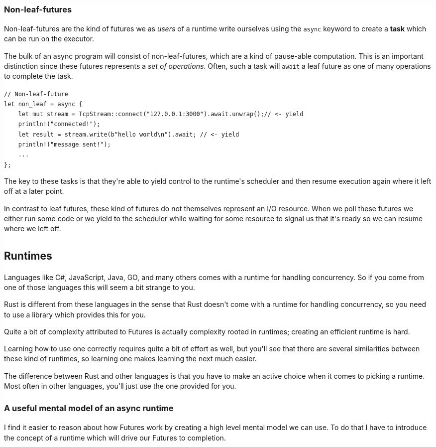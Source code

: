 ### Non-leaf-futures

Non-leaf-futures are the kind of futures we as _users_ of a runtime write
ourselves using the `async` keyword to create a **task** which can be run on the
executor.

The bulk of an async program will consist of non-leaf-futures, which are a kind
of pause-able computation. This is an important distinction since these futures represents a _set of operations_. Often, such a task will `await` a leaf future
as one of many operations to complete the task.

```rust, ignore, noplaypen, edition2018
// Non-leaf-future
let non_leaf = async {
    let mut stream = TcpStream::connect("127.0.0.1:3000").await.unwrap();// <- yield
    println!("connected!");
    let result = stream.write(b"hello world\n").await; // <- yield
    println!("message sent!");
    ...
};
```

The key to these tasks is that they're able to yield control to the runtime's
scheduler and then resume execution again where it left off at a later point.

In contrast to leaf futures, these kind of futures do not themselves represent
an I/O resource. When we poll these futures we either run some code or we yield
to the scheduler while waiting for some resource to signal us that it's ready so
we can resume where we left off.

## Runtimes

Languages like C#, JavaScript, Java, GO, and many others comes with a runtime
for handling concurrency. So if you come from one of those languages this will
seem a bit strange to you.

Rust is different from these languages in the sense that Rust doesn't come with
a runtime for handling concurrency, so you need to use a library which provides
this for you.

Quite a bit of complexity attributed to Futures is actually complexity rooted
in runtimes; creating an efficient runtime is hard.

Learning how to use one correctly requires quite a bit of effort as well, but
you'll see that there are several similarities between these kind of runtimes, so
learning one makes learning the next much easier.

The difference between Rust and other languages is that you have to make an
active choice when it comes to picking a runtime. Most often in other languages,
you'll just use the one provided for you.

### A useful mental model of an async runtime

I find it easier to reason about how Futures work by creating a high level mental model we can use.
To do that I have to introduce the concept of a runtime which will drive our Futures to completion.
